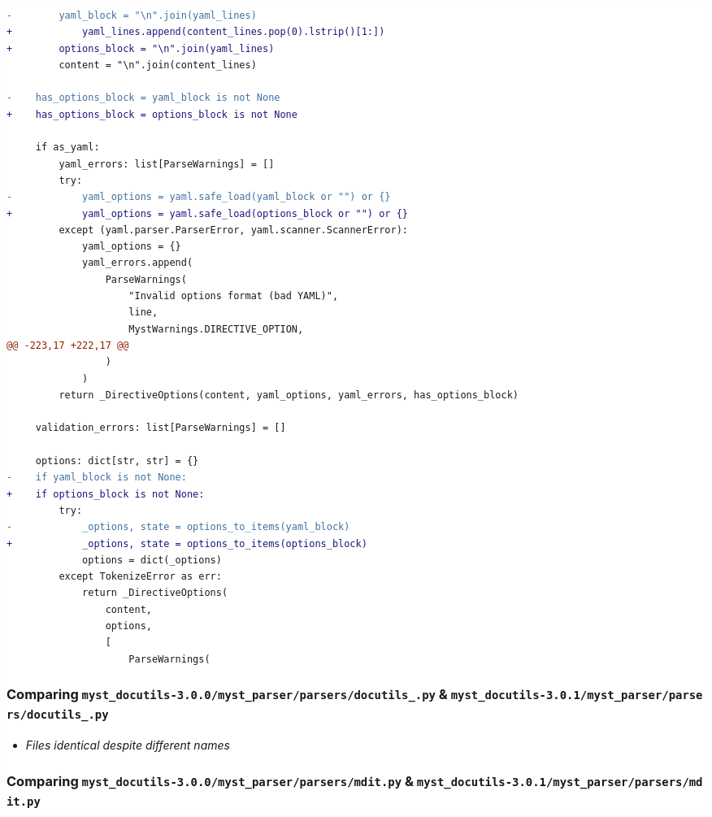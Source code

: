 ```diff
-        yaml_block = "\n".join(yaml_lines)
+            yaml_lines.append(content_lines.pop(0).lstrip()[1:])
+        options_block = "\n".join(yaml_lines)
         content = "\n".join(content_lines)
 
-    has_options_block = yaml_block is not None
+    has_options_block = options_block is not None
 
     if as_yaml:
         yaml_errors: list[ParseWarnings] = []
         try:
-            yaml_options = yaml.safe_load(yaml_block or "") or {}
+            yaml_options = yaml.safe_load(options_block or "") or {}
         except (yaml.parser.ParserError, yaml.scanner.ScannerError):
             yaml_options = {}
             yaml_errors.append(
                 ParseWarnings(
                     "Invalid options format (bad YAML)",
                     line,
                     MystWarnings.DIRECTIVE_OPTION,
@@ -223,17 +222,17 @@
                 )
             )
         return _DirectiveOptions(content, yaml_options, yaml_errors, has_options_block)
 
     validation_errors: list[ParseWarnings] = []
 
     options: dict[str, str] = {}
-    if yaml_block is not None:
+    if options_block is not None:
         try:
-            _options, state = options_to_items(yaml_block)
+            _options, state = options_to_items(options_block)
             options = dict(_options)
         except TokenizeError as err:
             return _DirectiveOptions(
                 content,
                 options,
                 [
                     ParseWarnings(
```

### Comparing `myst_docutils-3.0.0/myst_parser/parsers/docutils_.py` & `myst_docutils-3.0.1/myst_parser/parsers/docutils_.py`

 * *Files identical despite different names*

### Comparing `myst_docutils-3.0.0/myst_parser/parsers/mdit.py` & `myst_docutils-3.0.1/myst_parser/parsers/mdit.py`
